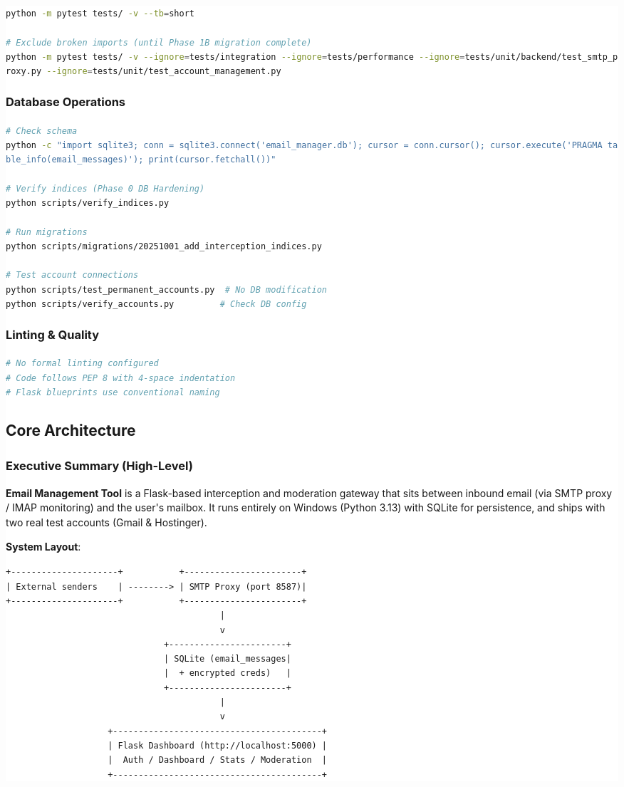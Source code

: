 ```bash
python -m pytest tests/ -v --tb=short

# Exclude broken imports (until Phase 1B migration complete)
python -m pytest tests/ -v --ignore=tests/integration --ignore=tests/performance --ignore=tests/unit/backend/test_smtp_proxy.py --ignore=tests/unit/test_account_management.py
```

### Database Operations

```bash
# Check schema
python -c "import sqlite3; conn = sqlite3.connect('email_manager.db'); cursor = conn.cursor(); cursor.execute('PRAGMA table_info(email_messages)'); print(cursor.fetchall())"

# Verify indices (Phase 0 DB Hardening)
python scripts/verify_indices.py

# Run migrations
python scripts/migrations/20251001_add_interception_indices.py

# Test account connections
python scripts/test_permanent_accounts.py  # No DB modification
python scripts/verify_accounts.py         # Check DB config
```

### Linting & Quality

```bash
# No formal linting configured
# Code follows PEP 8 with 4-space indentation
# Flask blueprints use conventional naming
```

## Core Architecture

### Executive Summary (High-Level)

**Email Management Tool** is a Flask-based interception and moderation gateway that sits between inbound email (via SMTP proxy / IMAP monitoring) and the user's mailbox. It runs entirely on Windows (Python 3.13) with SQLite for persistence, and ships with two real test accounts (Gmail & Hostinger).

**System Layout**:
```
+---------------------+           +-----------------------+
| External senders    | --------> | SMTP Proxy (port 8587)|
+---------------------+           +-----------------------+
                                          |
                                          v
                               +-----------------------+
                               | SQLite (email_messages|
                               |  + encrypted creds)   |
                               +-----------------------+
                                          |
                                          v
                    +-----------------------------------------+
                    | Flask Dashboard (http://localhost:5000) |
                    |  Auth / Dashboard / Stats / Moderation  |
                    +-----------------------------------------+
```
